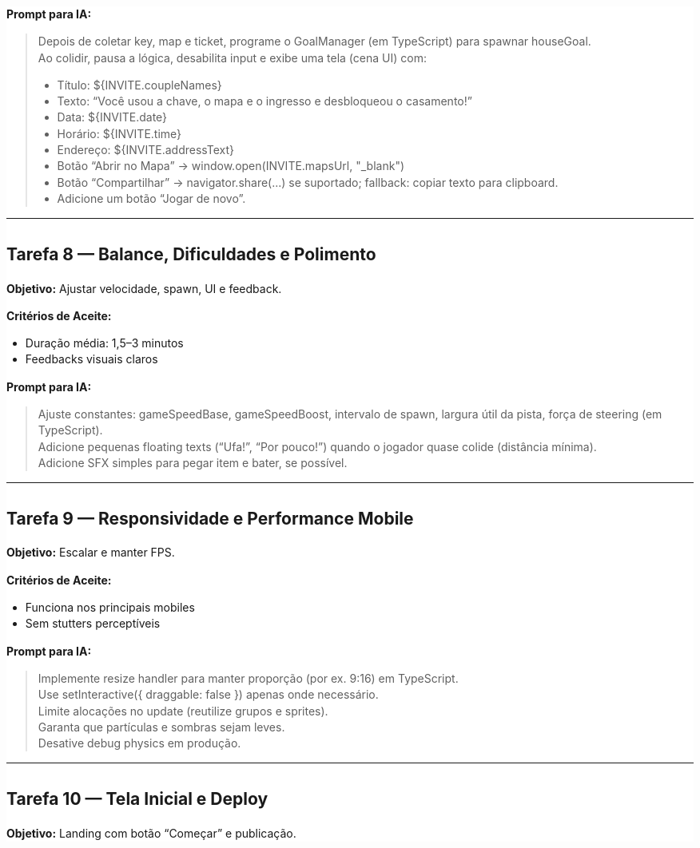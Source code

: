 **Prompt para IA:**
> Depois de coletar key, map e ticket, programe o GoalManager (em TypeScript) para spawnar houseGoal.  
> Ao colidir, pausa a lógica, desabilita input e exibe uma tela (cena UI) com:  
> - Título: ${INVITE.coupleNames}  
> - Texto: “Você usou a chave, o mapa e o ingresso e desbloqueou o casamento!”  
> - Data: ${INVITE.date}  
> - Horário: ${INVITE.time}  
> - Endereço: ${INVITE.addressText}  
> - Botão “Abrir no Mapa” → window.open(INVITE.mapsUrl, "_blank")  
> - Botão “Compartilhar” → navigator.share(...) se suportado; fallback: copiar texto para clipboard.  
> - Adicione um botão “Jogar de novo”.

---

## Tarefa 8 — Balance, Dificuldades e Polimento

**Objetivo:** Ajustar velocidade, spawn, UI e feedback.

**Critérios de Aceite:**
- Duração média: 1,5–3 minutos
- Feedbacks visuais claros

**Prompt para IA:**
> Ajuste constantes: gameSpeedBase, gameSpeedBoost, intervalo de spawn, largura útil da pista, força de steering (em TypeScript).  
> Adicione pequenas floating texts (“Ufa!”, “Por pouco!”) quando o jogador quase colide (distância mínima).  
> Adicione SFX simples para pegar item e bater, se possível.

---

## Tarefa 9 — Responsividade e Performance Mobile

**Objetivo:** Escalar e manter FPS.

**Critérios de Aceite:**
- Funciona nos principais mobiles
- Sem stutters perceptíveis

**Prompt para IA:**
> Implemente resize handler para manter proporção (por ex. 9:16) em TypeScript.  
> Use setInteractive({ draggable: false }) apenas onde necessário.  
> Limite alocações no update (reutilize grupos e sprites).  
> Garanta que partículas e sombras sejam leves.  
> Desative debug physics em produção.

---

## Tarefa 10 — Tela Inicial e Deploy

**Objetivo:** Landing com botão “Começar” e publicação.
